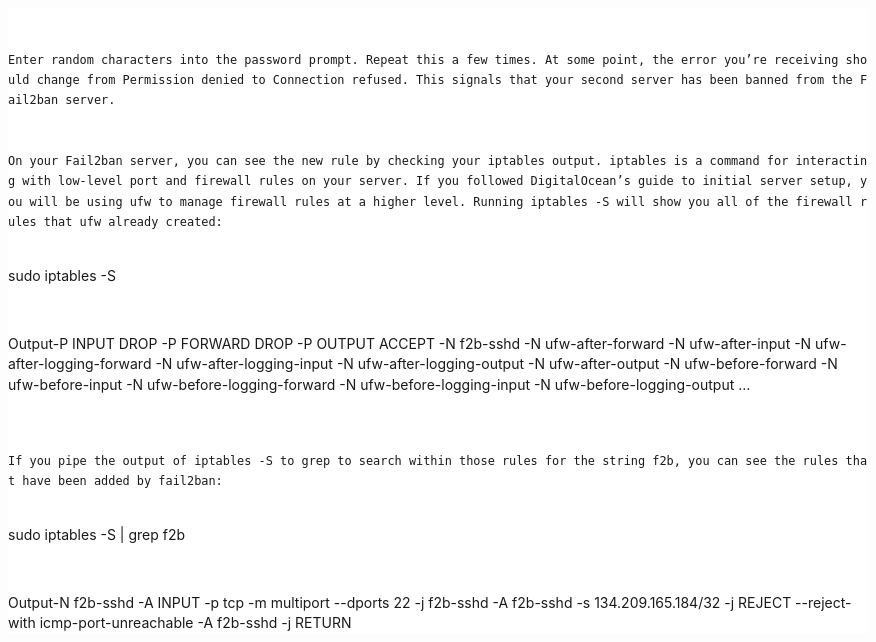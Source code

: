 
```


Enter random characters into the password prompt. Repeat this a few times. At some point, the error you’re receiving should change from Permission denied to Connection refused. This signals that your second server has been banned from the Fail2ban server.


On your Fail2ban server, you can see the new rule by checking your iptables output. iptables is a command for interacting with low-level port and firewall rules on your server. If you followed DigitalOcean’s guide to initial server setup, you will be using ufw to manage firewall rules at a higher level. Running iptables -S will show you all of the firewall rules that ufw already created:


```
sudo iptables -S


```


```
Output-P INPUT DROP
-P FORWARD DROP
-P OUTPUT ACCEPT
-N f2b-sshd
-N ufw-after-forward
-N ufw-after-input
-N ufw-after-logging-forward
-N ufw-after-logging-input
-N ufw-after-logging-output
-N ufw-after-output
-N ufw-before-forward
-N ufw-before-input
-N ufw-before-logging-forward
-N ufw-before-logging-input
-N ufw-before-logging-output
…

```


If you pipe the output of iptables -S to grep to search within those rules for the string f2b, you can see the rules that have been added by fail2ban:


```
sudo iptables -S | grep f2b


```


```
Output-N f2b-sshd
-A INPUT -p tcp -m multiport --dports 22 -j f2b-sshd
-A f2b-sshd -s 134.209.165.184/32 -j REJECT --reject-with icmp-port-unreachable
-A f2b-sshd -j RETURN
